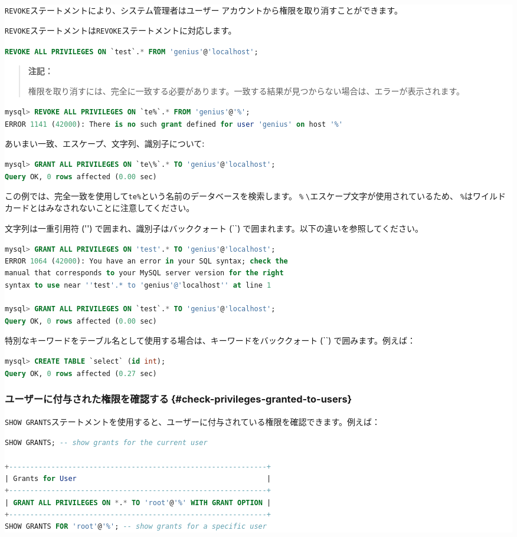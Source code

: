 `REVOKE`ステートメントにより、システム管理者はユーザー アカウントから権限を取り消すことができます。

`REVOKE`ステートメントは`REVOKE`ステートメントに対応します。

```sql
REVOKE ALL PRIVILEGES ON `test`.* FROM 'genius'@'localhost';
```

> **注記：**
>
> 権限を取り消すには、完全に一致する必要があります。一致する結果が見つからない場合は、エラーが表示されます。

```sql
mysql> REVOKE ALL PRIVILEGES ON `te%`.* FROM 'genius'@'%';
ERROR 1141 (42000): There is no such grant defined for user 'genius' on host '%'
```

あいまい一致、エスケープ、文字列、識別子について:

```sql
mysql> GRANT ALL PRIVILEGES ON `te\%`.* TO 'genius'@'localhost';
Query OK, 0 rows affected (0.00 sec)
```

この例では、完全一致を使用して`te%`という名前のデータベースを検索します。 `%` `\`エスケープ文字が使用されているため、 `%`はワイルドカードとはみなされないことに注意してください。

文字列は一重引用符 (&#39;&#39;) で囲まれ、識別子はバッククォート (``) で囲まれます。以下の違いを参照してください。

```sql
mysql> GRANT ALL PRIVILEGES ON 'test'.* TO 'genius'@'localhost';
ERROR 1064 (42000): You have an error in your SQL syntax; check the
manual that corresponds to your MySQL server version for the right
syntax to use near ''test'.* to 'genius'@'localhost'' at line 1

mysql> GRANT ALL PRIVILEGES ON `test`.* TO 'genius'@'localhost';
Query OK, 0 rows affected (0.00 sec)
```

特別なキーワードをテーブル名として使用する場合は、キーワードをバッククォート (``) で囲みます。例えば：

```sql
mysql> CREATE TABLE `select` (id int);
Query OK, 0 rows affected (0.27 sec)
```

### ユーザーに付与された権限を確認する {#check-privileges-granted-to-users}

`SHOW GRANTS`ステートメントを使用すると、ユーザーに付与されている権限を確認できます。例えば：

```sql
SHOW GRANTS; -- show grants for the current user

+-------------------------------------------------------------+
| Grants for User                                             |
+-------------------------------------------------------------+
| GRANT ALL PRIVILEGES ON *.* TO 'root'@'%' WITH GRANT OPTION |
+-------------------------------------------------------------+
SHOW GRANTS FOR 'root'@'%'; -- show grants for a specific user
```
